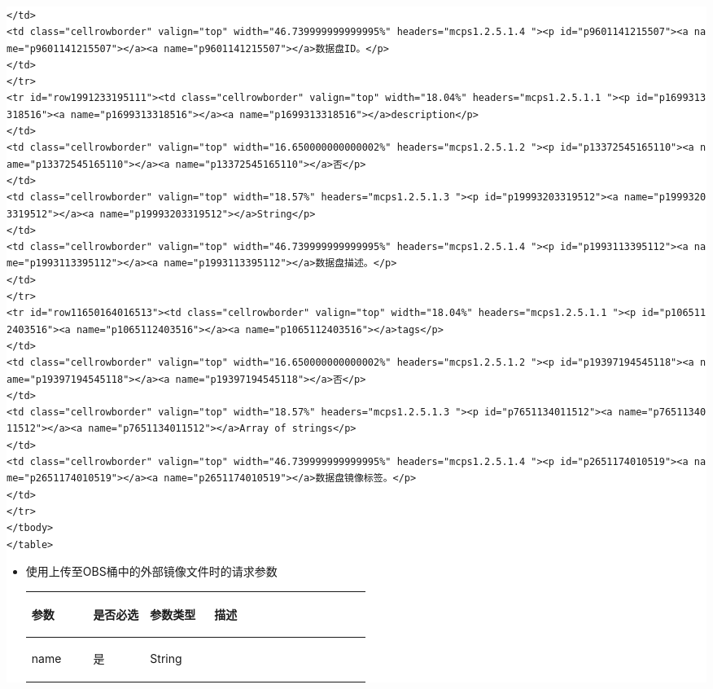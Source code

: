     </td>
    <td class="cellrowborder" valign="top" width="46.739999999999995%" headers="mcps1.2.5.1.4 "><p id="p9601141215507"><a name="p9601141215507"></a><a name="p9601141215507"></a>数据盘ID。</p>
    </td>
    </tr>
    <tr id="row1991233195111"><td class="cellrowborder" valign="top" width="18.04%" headers="mcps1.2.5.1.1 "><p id="p1699313318516"><a name="p1699313318516"></a><a name="p1699313318516"></a>description</p>
    </td>
    <td class="cellrowborder" valign="top" width="16.650000000000002%" headers="mcps1.2.5.1.2 "><p id="p13372545165110"><a name="p13372545165110"></a><a name="p13372545165110"></a>否</p>
    </td>
    <td class="cellrowborder" valign="top" width="18.57%" headers="mcps1.2.5.1.3 "><p id="p19993203319512"><a name="p19993203319512"></a><a name="p19993203319512"></a>String</p>
    </td>
    <td class="cellrowborder" valign="top" width="46.739999999999995%" headers="mcps1.2.5.1.4 "><p id="p1993113395112"><a name="p1993113395112"></a><a name="p1993113395112"></a>数据盘描述。</p>
    </td>
    </tr>
    <tr id="row11650164016513"><td class="cellrowborder" valign="top" width="18.04%" headers="mcps1.2.5.1.1 "><p id="p1065112403516"><a name="p1065112403516"></a><a name="p1065112403516"></a>tags</p>
    </td>
    <td class="cellrowborder" valign="top" width="16.650000000000002%" headers="mcps1.2.5.1.2 "><p id="p19397194545118"><a name="p19397194545118"></a><a name="p19397194545118"></a>否</p>
    </td>
    <td class="cellrowborder" valign="top" width="18.57%" headers="mcps1.2.5.1.3 "><p id="p7651134011512"><a name="p7651134011512"></a><a name="p7651134011512"></a>Array of strings</p>
    </td>
    <td class="cellrowborder" valign="top" width="46.739999999999995%" headers="mcps1.2.5.1.4 "><p id="p2651174010519"><a name="p2651174010519"></a><a name="p2651174010519"></a>数据盘镜像标签。</p>
    </td>
    </tr>
    </tbody>
    </table>

-   使用上传至OBS桶中的外部镜像文件时的请求参数

    <a name="table2165501011128"></a>
    <table><thead align="left"><tr id="row2548881211128"><th class="cellrowborder" valign="top" width="18.11%" id="mcps1.1.5.1.1"><p id="p5132791211128"><a name="p5132791211128"></a><a name="p5132791211128"></a>参数</p>
    </th>
    <th class="cellrowborder" valign="top" width="16.77%" id="mcps1.1.5.1.2"><p id="p6392024111128"><a name="p6392024111128"></a><a name="p6392024111128"></a>是否必选</p>
    </th>
    <th class="cellrowborder" valign="top" width="18.9%" id="mcps1.1.5.1.3"><p id="p1015703811128"><a name="p1015703811128"></a><a name="p1015703811128"></a>参数类型</p>
    </th>
    <th class="cellrowborder" valign="top" width="46.22%" id="mcps1.1.5.1.4"><p id="p1741376811128"><a name="p1741376811128"></a><a name="p1741376811128"></a>描述</p>
    </th>
    </tr>
    </thead>
    <tbody><tr id="row122909411128"><td class="cellrowborder" valign="top" width="18.11%" headers="mcps1.1.5.1.1 "><p id="p3244779311128"><a name="p3244779311128"></a><a name="p3244779311128"></a>name</p>
    </td>
    <td class="cellrowborder" valign="top" width="16.77%" headers="mcps1.1.5.1.2 "><p id="p1102555211128"><a name="p1102555211128"></a><a name="p1102555211128"></a>是</p>
    </td>
    <td class="cellrowborder" valign="top" width="18.9%" headers="mcps1.1.5.1.3 "><p id="p2065450811128"><a name="p2065450811128"></a><a name="p2065450811128"></a>String</p>
    </td>